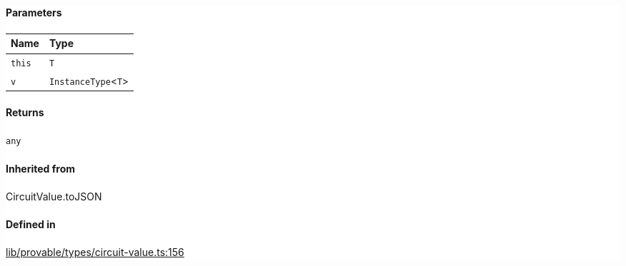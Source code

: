 #### Parameters

| Name | Type |
| :------ | :------ |
| `this` | `T` |
| `v` | `InstanceType`\<`T`\> |

#### Returns

`any`

#### Inherited from

CircuitValue.toJSON

#### Defined in

[lib/provable/types/circuit-value.ts:156](https://github.com/o1-labs/o1js/blob/6731ad3/src/lib/provable/types/circuit-value.ts#L156)
